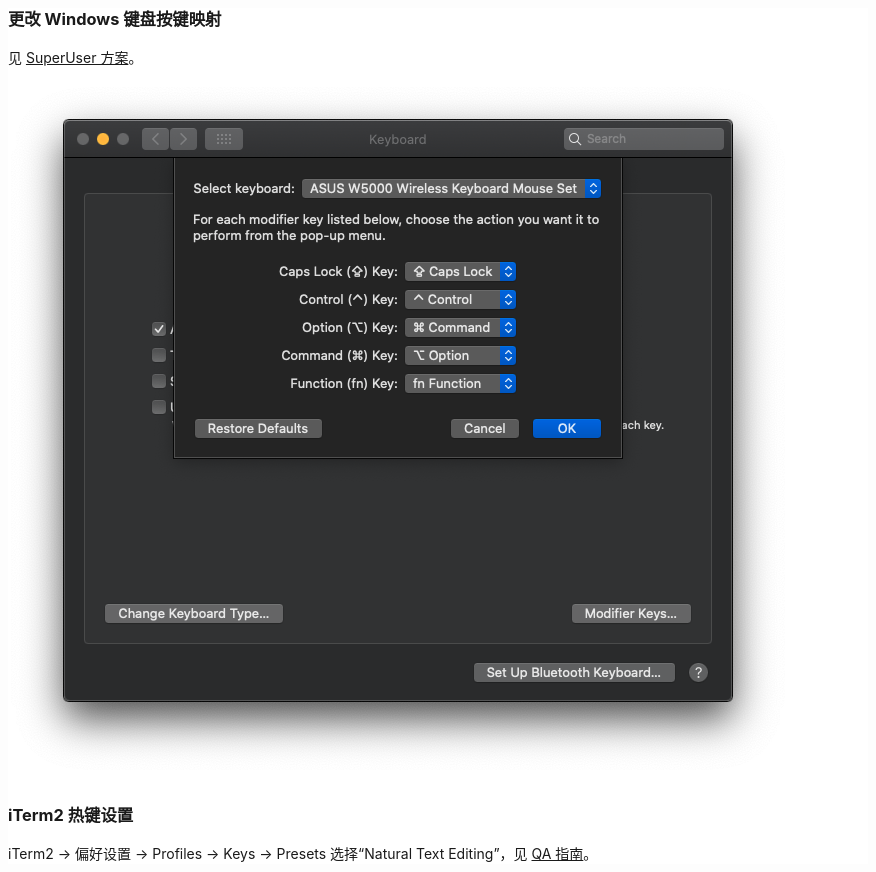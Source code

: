 ### 更改 Windows 键盘按键映射

见 [SuperUser 方案](https://superuser.com/questions/158561/how-can-i-remap-windows-and-alt-keys-in-os-x/158568)。

![Windows 键盘实体键位参考图](./images/window_keyboard.png)

### iTerm2 热键设置

iTerm2 → 偏好设置 → Profiles → Keys → Presets 选择“Natural Text Editing”，见 [QA 指南](https://apple.stackexchange.com/questions/136928/using-alt-cmd-right-left-arrow-in-iterm)。
